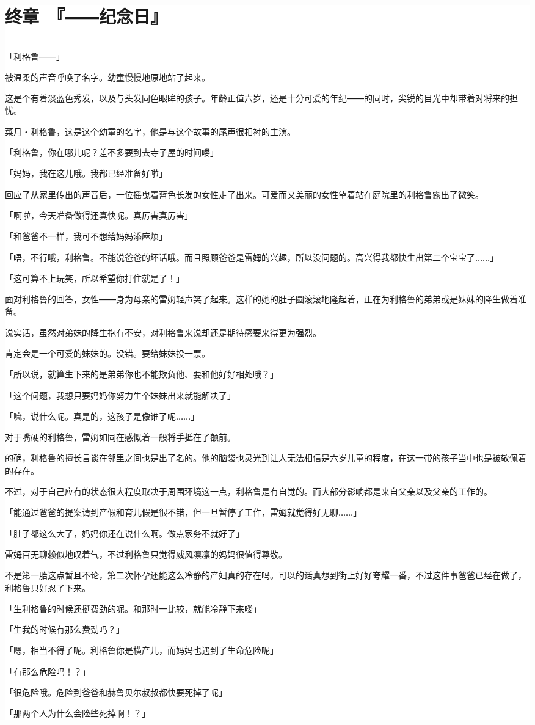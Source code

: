 # 终章　『——纪念日』

------

「利格鲁——」

被温柔的声音呼唤了名字。幼童慢慢地原地站了起来。

这是个有着淡蓝色秀发，以及与头发同色眼眸的孩子。年龄正值六岁，还是十分可爱的年纪——的同时，尖锐的目光中却带着对将来的担忧。

菜月・利格鲁，这是这个幼童的名字，他是与这个故事的尾声很相衬的主演。

「利格鲁，你在哪儿呢？差不多要到去寺子屋的时间喽」

「妈妈，我在这儿哦。我都已经准备好啦」

回应了从家里传出的声音后，一位摇曳着蓝色长发的女性走了出来。可爱而又美丽的女性望着站在庭院里的利格鲁露出了微笑。

「啊啦，今天准备做得还真快呢。真厉害真厉害」

「和爸爸不一样，我可不想给妈妈添麻烦」

「唔，不行哦，利格鲁。不能说爸爸的坏话哦。而且照顾爸爸是雷姆的兴趣，所以没问题的。高兴得我都快生出第二个宝宝了……」

「这可算不上玩笑，所以希望你打住就是了！」

面对利格鲁的回答，女性——身为母亲的雷姆轻声笑了起来。这样的她的肚子圆滚滚地隆起着，正在为利格鲁的弟弟或是妹妹的降生做着准备。

说实话，虽然对弟妹的降生抱有不安，对利格鲁来说却还是期待感要来得更为强烈。

肯定会是一个可爱的妹妹的。没错。要给妹妹投一票。

「所以说，就算生下来的是弟弟你也不能欺负他、要和他好好相处哦？」

「这个问题，我想只要妈妈你努力生个妹妹出来就能解决了」

「嘛，说什么呢。真是的，这孩子是像谁了呢……」

对于嘴硬的利格鲁，雷姆如同在感慨着一般将手抵在了额前。

的确，利格鲁的擅长言谈在邻里之间也是出了名的。他的脑袋也灵光到让人无法相信是六岁儿童的程度，在这一带的孩子当中也是被敬佩着的存在。

不过，对于自己应有的状态很大程度取决于周围环境这一点，利格鲁是有自觉的。而大部分影响都是来自父亲以及父亲的工作的。

「能通过爸爸的提案请到产假和育儿假是很不错，但一旦暂停了工作，雷姆就觉得好无聊……」

「肚子都这么大了，妈妈你还在说什么啊。做点家务不就好了」

雷姆百无聊赖似地叹着气，不过利格鲁只觉得威风凛凛的妈妈很值得尊敬。

不是第一胎这点暂且不论，第二次怀孕还能这么冷静的产妇真的存在吗。可以的话真想到街上好好夸耀一番，不过这件事爸爸已经在做了，利格鲁只好忍了下来。

「生利格鲁的时候还挺费劲的呢。和那时一比较，就能冷静下来喽」

「生我的时候有那么费劲吗？」

「嗯，相当不得了呢。利格鲁你是横产儿，而妈妈也遇到了生命危险呢」

「有那么危险吗！？」

「很危险哦。危险到爸爸和赫鲁贝尔叔叔都快要死掉了呢」

「那两个人为什么会险些死掉啊！？」
